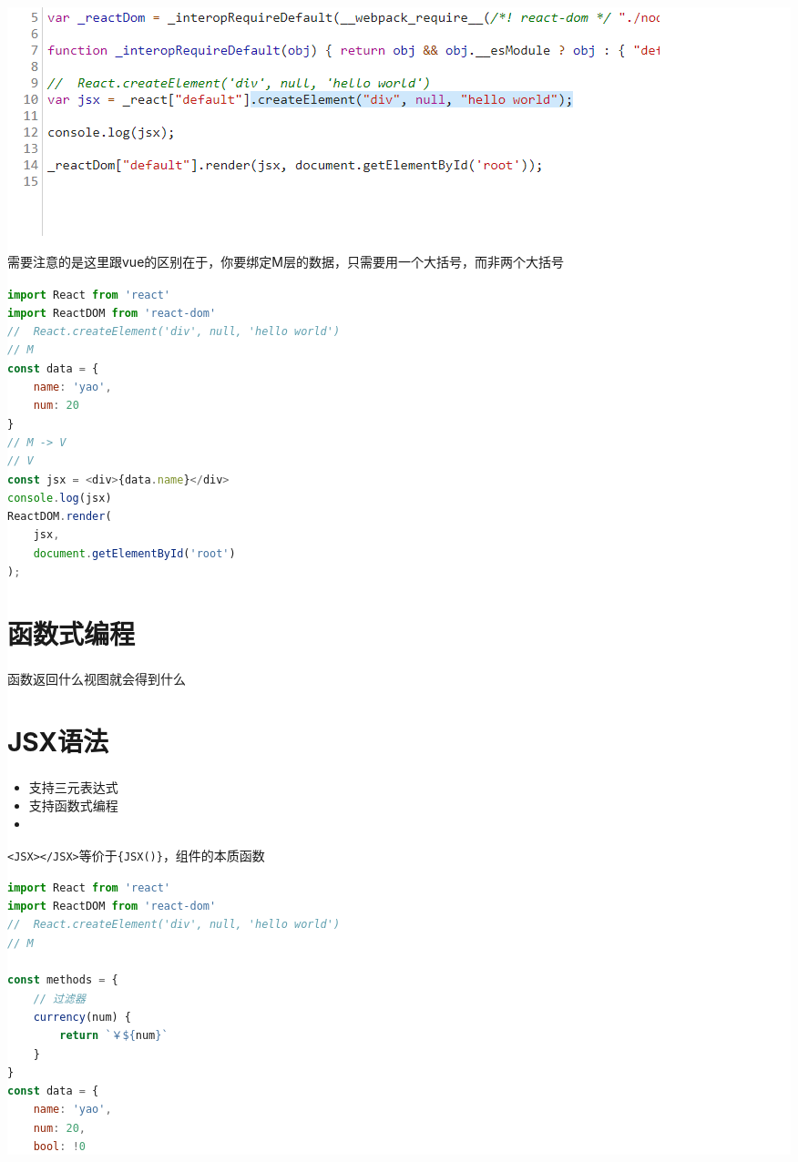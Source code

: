 <img src="3.png">

需要注意的是这里跟vue的区别在于，你要绑定M层的数据，只需要用一个大括号，而非两个大括号


```js
import React from 'react'
import ReactDOM from 'react-dom'
//  React.createElement('div', null, 'hello world')
// M
const data = {
    name: 'yao',
    num: 20
}
// M -> V
// V
const jsx = <div>{data.name}</div>
console.log(jsx)
ReactDOM.render(
    jsx,
    document.getElementById('root')
);
```

# 函数式编程

函数返回什么视图就会得到什么

# JSX语法

- 支持三元表达式
- 支持函数式编程
- 

`<JSX></JSX>`等价于`{JSX()}`，组件的本质函数
```js
import React from 'react'
import ReactDOM from 'react-dom'
//  React.createElement('div', null, 'hello world')
// M

const methods = {
    // 过滤器
    currency(num) {
        return `￥${num}`
    }
}
const data = {
    name: 'yao',
    num: 20,
    bool: !0
```